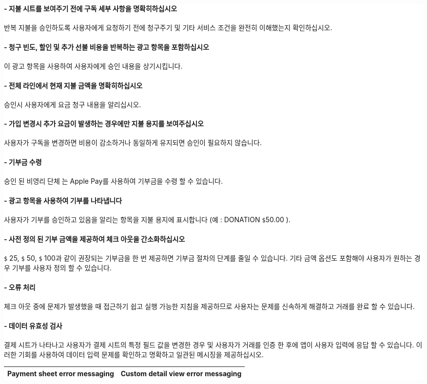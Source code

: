 

#### - 지불 시트를 보여주기 전에 구독 세부 사항을 명확히하십시오

반복 지불을 승인하도록 사용자에게 요청하기 전에 청구주기 및 기타 서비스 조건을 완전히 이해했는지 확인하십시오.

#### - 청구 빈도, 할인 및 추가 선불 비용을 반복하는 광고 항목을 포함하십시오

이 광고 항목을 사용하여 사용자에게 승인 내용을 상기시킵니다.

#### - 전체 라인에서 현재 지불 금액을 명확히하십시오

승인시 사용자에게 요금 청구 내용을 알리십시오.

#### - 가입 변경시 추가 요금이 발생하는 경우에만 지불 용지를 보여주십시오

사용자가 구독을 변경하면 비용이 감소하거나 동일하게 유지되면 승인이 필요하지 않습니다.

#### - 기부금 수령
승인 된 비영리 단체 는 Apple Pay를 사용하여 기부금을 수령 할 수 있습니다.

#### - 광고 항목을 사용하여 기부를 나타냅니다

사용자가 기부를 승인하고 있음을 알리는 항목을 지불 용지에 표시합니다 (예 : DONATION `$`50.00 ).

#### - 사전 정의 된 기부 금액을 제공하여 체크 아웃을 간소화하십시오

`$` 25, `$` 50, `$` 100과 같이 권장되는 기부금을 한 번 제공하면 기부금 절차의 단계를 줄일 수 있습니다. 기타 금액 옵션도 포함해야 사용자가 원하는 경우 기부를 사용자 정의 할 수 있습니다.

#### - 오류 처리

체크 아웃 중에 문제가 발생했을 때 접근하기 쉽고 실행 가능한 지침을 제공하므로 사용자는 문제를 신속하게 해결하고 거래를 완료 할 수 있습니다.

#### - 데이터 유효성 검사

결제 시트가 나타나고 사용자가 결제 시트의 특정 필드 값을 변경한 경우 및 사용자가 거래를 인증 한 후에 앱이 사용자 입력에 응답 할 수 있습니다. 이러한 기회를 사용하여 데이터 입력 문제를 확인하고 명확하고 일관된 메시징을 제공하십시오.

| Payment sheet error messaging | Custom detail view error messaging | 
| :--: | :--: |